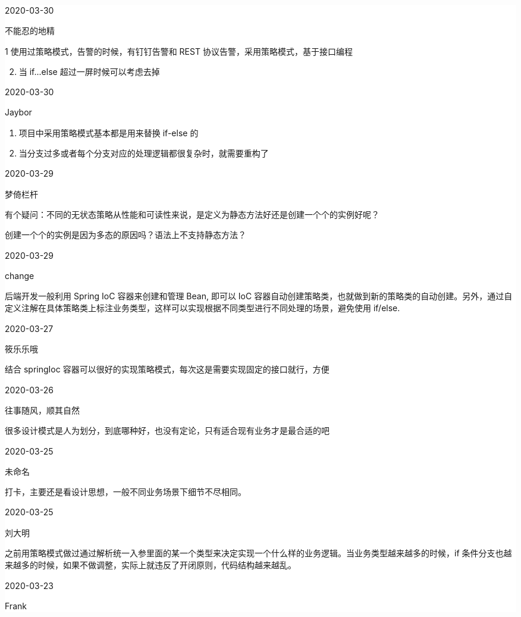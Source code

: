2020-03-30


不能忍的地精

1 使用过策略模式，告警的时候，有钉钉告警和 REST 协议告警，采用策略模式，基于接口编程

2. 当 if...else 超过一屏时候可以考虑去掉

2020-03-30


Jaybor


1. 项目中采用策略模式基本都是用来替换 if-else 的

2. 当分支过多或者每个分支对应的处理逻辑都很复杂时，就需要重构了

2020-03-29


梦倚栏杆

有个疑问：不同的无状态策略从性能和可读性来说，是定义为静态方法好还是创建一个个的实例好呢？

创建一个个的实例是因为多态的原因吗？语法上不支持静态方法？

2020-03-29


change


后端开发一般利用 Spring IoC 容器来创建和管理 Bean, 即可以 IoC 容器自动创建策略类，也就做到新的策略类的自动创建。另外，通过自定义注解在具体策略类上标注业务类型，这样可以实现根据不同类型进行不同处理的场景，避免使用 if/else.

2020-03-27


筱乐乐哦

结合 springIoc 容器可以很好的实现策略模式，每次这是需要实现固定的接口就行，方便

2020-03-26


往事随风，顺其自然

很多设计模式是人为划分，到底哪种好，也没有定论，只有适合现有业务才是最合适的吧

2020-03-25


未命名

打卡，主要还是看设计思想，一般不同业务场景下细节不尽相同。

2020-03-25


刘大明

之前用策略模式做过通过解析统一入参里面的某一个类型来决定实现一个什么样的业务逻辑。当业务类型越来越多的时候，if 条件分支也越来越多的时候，如果不做调整，实际上就违反了开闭原则，代码结构越来越乱。

2020-03-23


Frank

